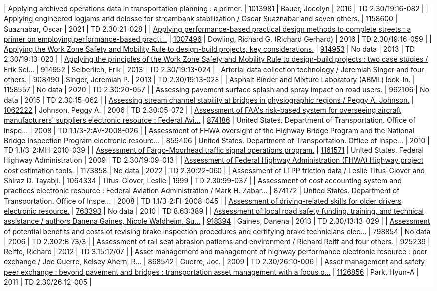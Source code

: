 | [Applying archived operations data in transportation planning : a primer.](https://purl.fdlp.gov/GPO/gpo91209) | [1013981](https://catalog.gpo.gov/F/?func=direct&doc_number=1013981&local_base=GPO01PUB) | Bauer, Jocelyn | 2016 | TD 2.30/19:16-082 |
| [Applying engineered logjams and dolosse for streambank stabilization / Oscar Suaznabar and seven others.](https://purl.fdlp.gov/GPO/gpo156711) | [1158600](https://catalog.gpo.gov/F/?func=direct&doc_number=1158600&local_base=GPO01PUB) | Suaznabar, Oscar | 2021 | TD 2.30:21-028 |
| [Applying performance-based practical design methods to complete streets : a primer on employing performance-based practi...](https://purl.fdlp.gov/GPO/gpo76540) | [1007496](https://catalog.gpo.gov/F/?func=direct&doc_number=1007496&local_base=GPO01PUB) | Dowling, Richard G. (Richard Gerhard) | 2016 | TD 2.30/19:16-059 |
| [Applying the Work Zone Safety and Mobility Rule to design-build projects, key considerations.](https://purl.fdlp.gov/GPO/gpo45526) | [914953](https://catalog.gpo.gov/F/?func=direct&doc_number=914953&local_base=GPO01PUB) | No data | 2013 | TD 2.30/19:13-023 |
| [Applying the principles of the Work Zone Safety and Mobility Rule to design-build projects : two case studies / Erik Sei...](https://purl.fdlp.gov/GPO/gpo45526) | [914952](https://catalog.gpo.gov/F/?func=direct&doc_number=914952&local_base=GPO01PUB) | Seiberlich, Erik | 2013 | TD 2.30/19:13-024 |
| [Arterial data collection technology / Jeremiah Singer and four others.](https://purl.fdlp.gov/GPO/gpo39802) | [908490](https://catalog.gpo.gov/F/?func=direct&doc_number=908490&local_base=GPO01PUB) | Singer, Jeremiah P. | 2013 | TD 2.30/19:13-028 |
| [Asphalt Binder and Mixture Laboratory (ABML) look-In.](https://purl.fdlp.gov/GPO/gpo156683) | [1158557](https://catalog.gpo.gov/F/?func=direct&doc_number=1158557&local_base=GPO01PUB) | No data | 2020 | TD 2.30:20-057 |
| [Assessing pavement surface splash and spray impact on road users.](https://purl.fdlp.gov/GPO/gpo62139) | [962106](https://catalog.gpo.gov/F/?func=direct&doc_number=962106&local_base=GPO01PUB) | No data | 2015 | TD 2.30:15-062 |
| [Assessing stream channel stability at bridges in physiographic regions / Peggy A. Johnson.](https://purl.fdlp.gov/GPO/gpo93347) | [1062222](https://catalog.gpo.gov/F/?func=direct&doc_number=1062222&local_base=GPO01PUB) | Johnson, Peggy A. | 2006 | TD 2.30:05-072 |
| [Assessment of FAA's risk-based system for overseeing aircraft manufacturers' suppliers electronic resource : Federal Avi...](https://purl.fdlp.gov/GPO/gpo25765) | [874186](https://catalog.gpo.gov/F/?func=direct&doc_number=874186&local_base=GPO01PUB) | United States. Department of Transportation. Office of Inspe... | 2008 | TD 1.1/3-2:AV-2008-026 |
| [Assessment of FHWA oversight of the Highway Bridge Program and the National Bridge Inspection Program electronic resourc...](https://purl.fdlp.gov/GPO/gpo17972) | [859406](https://catalog.gpo.gov/F/?func=direct&doc_number=859406&local_base=GPO01PUB) | United States. Department of Transportation. Office of Inspe... | 2010 | TD 1.1/3-2:MH-2010-039 |
| [Assessment of Fargo-Moorhead traffic signal operations program.](https://purl.fdlp.gov/GPO/gpo158546) | [1161571](https://catalog.gpo.gov/F/?func=direct&doc_number=1161571&local_base=GPO01PUB) | United States. Federal Highway Administration | 2009 | TD 2.30/19:09-013 |
| [Assessment of Federal Highway Administration (FHWA) Highway project cost estimation tools.](https://purl.fdlp.gov/GPO/gpo175591) | [1173858](https://catalog.gpo.gov/F/?func=direct&doc_number=1173858&local_base=GPO01PUB) | No data | 2022 | TD 2.30:22-060 |
| [Assessment of LTPP friction data / Leslie Titus-Glover and Shiraz D. Tayabji.](https://purl.fdlp.gov/GPO/gpo93414) | [1064334](https://catalog.gpo.gov/F/?func=direct&doc_number=1064334&local_base=GPO01PUB) | Titus-Glover, Leslie | 1999 | TD 2.30:99-037 |
| [Assessment of cost accounting system and practices electronic resource : Federal Aviation Administration / Mark H. Zabar...](https://purl.fdlp.gov/GPO/gpo25531) | [874172](https://catalog.gpo.gov/F/?func=direct&doc_number=874172&local_base=GPO01PUB) | United States. Department of Transportation. Office of Inspe... | 2008 | TD 1.1/3-2:FI-2008-045 |
| [Assessment of driving-related skills for older drivers electronic resource.](https://purl.fdlp.gov/GPO/gpo4339) | [763393](https://catalog.gpo.gov/F/?func=direct&doc_number=763393&local_base=GPO01PUB) | No data | 2010 | TD 8.63:389 |
| [Assessment of local road safety funding, training, and technical assistance / authors Danena Gaines, Nicole Waldheim, Su...](https://purl.fdlp.gov/GPO/gpo45420) | [918394](https://catalog.gpo.gov/F/?func=direct&doc_number=918394&local_base=GPO01PUB) | Gaines, Danena | 2013 | TD 2.30/13:13-029 |
| [Assessment of potential benefits and costs of revising brake inspection procedures and certifying brake technicians elec...](https://purl.fdlp.gov/GPO/gpo6282) | [798854](https://catalog.gpo.gov/F/?func=direct&doc_number=798854&local_base=GPO01PUB) | No data | 2006 | TD 2.302:B 73/3 |
| [Assessment of rail seat abrasion patterns and environment / Richard Reiff and four others.](https://purl.fdlp.gov/GPO/gpo50007) | [925239](https://catalog.gpo.gov/F/?func=direct&doc_number=925239&local_base=GPO01PUB) | Reiffe, Richard | 2012 | TD 3.15:12/07 |
| [Asset management and management of highway performance electronic resource : peer exchange / Joe Guerre, Kelsey Ahern, R...](https://purl.fdlp.gov/GPO/gpo21743) | [868542](https://catalog.gpo.gov/F/?func=direct&doc_number=868542&local_base=GPO01PUB) | Guerre, Joe. | 2009 | TD 2.30/26:10-006 |
| [Asset management and safety peer exchange : beyond pavement and bridges : transportation asset management with a focus o...](https://purl.fdlp.gov/GPO/gpo142674) | [1126856](https://catalog.gpo.gov/F/?func=direct&doc_number=1126856&local_base=GPO01PUB) | Park, Hyun-A | 2011 | TD 2.30/26:12-005 |